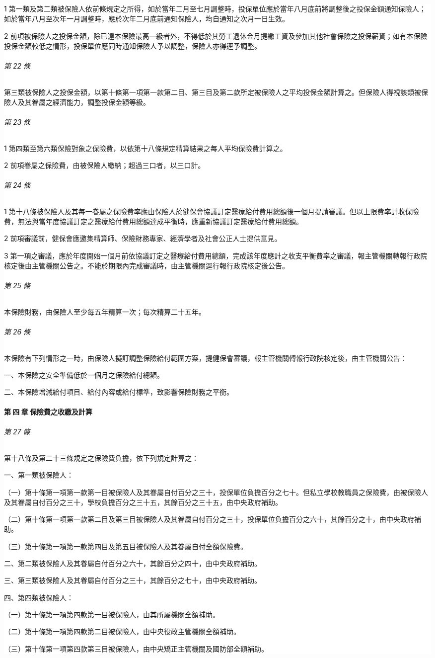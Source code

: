 1 第一類及第二類被保險人依前條規定之所得，如於當年二月至七月調整時，投保單位應於當年八月底前將調整後之投保金額通知保險人；如於當年八月至次年一月調整時，應於次年二月底前通知保險人，均自通知之次月一日生效。

2 前項被保險人之投保金額，除已達本保險最高一級者外，不得低於其勞工退休金月提繳工資及參加其他社會保險之投保薪資；如有本保險投保金額較低之情形，投保單位應同時通知保險人予以調整，保險人亦得逕予調整。

###### 第 22 條

第三類被保險人之投保金額，以第十條第一項第一款第二目、第三目及第二款所定被保險人之平均投保金額計算之。但保險人得視該類被保險人及其眷屬之經濟能力，調整投保金額等級。

###### 第 23 條

1 第四類至第六類保險對象之保險費，以依第十八條規定精算結果之每人平均保險費計算之。

2 前項眷屬之保險費，由被保險人繳納；超過三口者，以三口計。

###### 第 24 條

1 第十八條被保險人及其每一眷屬之保險費率應由保險人於健保會協議訂定醫療給付費用總額後一個月提請審議。但以上限費率計收保險費，無法與當年度協議訂定之醫療給付費用總額達成平衡時，應重新協議訂定醫療給付費用總額。

2 前項審議前，健保會應邀集精算師、保險財務專家、經濟學者及社會公正人士提供意見。

3 第一項之審議，應於年度開始一個月前依協議訂定之醫療給付費用總額，完成該年度應計之收支平衡費率之審議，報主管機關轉報行政院核定後由主管機關公告之。不能於期限內完成審議時，由主管機關逕行報行政院核定後公告。

###### 第 25 條

本保險財務，由保險人至少每五年精算一次；每次精算二十五年。

###### 第 26 條

本保險有下列情形之一時，由保險人擬訂調整保險給付範圍方案，提健保會審議，報主管機關轉報行政院核定後，由主管機關公告：

一、本保險之安全準備低於一個月之保險給付總額。

二、本保險增減給付項目、給付內容或給付標準，致影響保險財務之平衡。

#### 第 四 章 保險費之收繳及計算

###### 第 27 條

第十八條及第二十三條規定之保險費負擔，依下列規定計算之：

一、第一類被保險人：

（一）第十條第一項第一款第一目被保險人及其眷屬自付百分之三十，投保單位負擔百分之七十。但私立學校教職員之保險費，由被保險人及其眷屬自付百分之三十，學校負擔百分之三十五，其餘百分之三十五，由中央政府補助。

（二）第十條第一項第一款第二目及第三目被保險人及其眷屬自付百分之三十，投保單位負擔百分之六十，其餘百分之十，由中央政府補助。

（三）第十條第一項第一款第四目及第五目被保險人及其眷屬自付全額保險費。

二、第二類被保險人及其眷屬自付百分之六十，其餘百分之四十，由中央政府補助。

三、第三類被保險人及其眷屬自付百分之三十，其餘百分之七十，由中央政府補助。

四、第四類被保險人：

（一）第十條第一項第四款第一目被保險人，由其所屬機關全額補助。

（二）第十條第一項第四款第二目被保險人，由中央役政主管機關全額補助。

（三）第十條第一項第四款第三目被保險人，由中央矯正主管機關及國防部全額補助。
